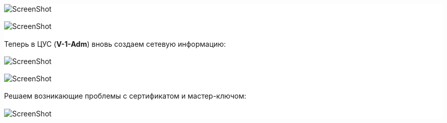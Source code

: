 ![ScreenShot](screenshots/371.png)

![ScreenShot](screenshots/372.png)

Теперь в ЦУС (**V-1-Adm**) вновь создаем сетевую информацию:

![ScreenShot](screenshots/373.png)

![ScreenShot](screenshots/374.png)

Решаем возникающие проблемы с сертификатом и мастер-ключом:

![ScreenShot](screenshots/375.png)

